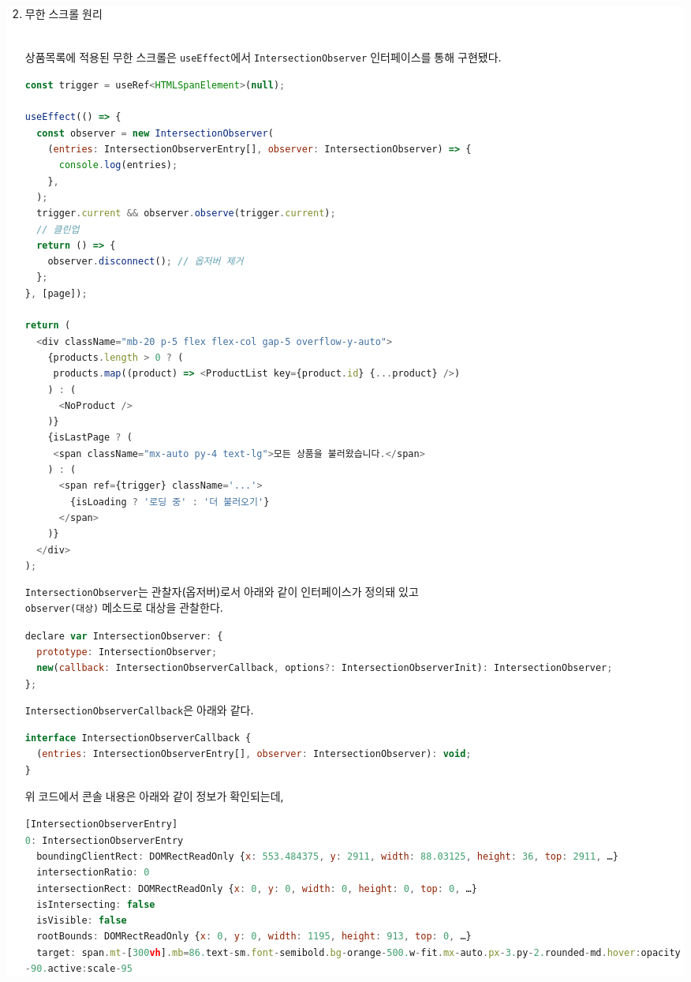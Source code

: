 2. 무한 스크롤 원리<br/><br/>
    
    상품목록에 적용된 무한 스크롤은 `useEffect`에서 `IntersectionObserver` 인터페이스를 통해 구현됐다.<br/>
    ```javascript
    const trigger = useRef<HTMLSpanElement>(null);
   
    useEffect(() => {
      const observer = new IntersectionObserver(
        (entries: IntersectionObserverEntry[], observer: IntersectionObserver) => {
          console.log(entries);
        },
      );
      trigger.current && observer.observe(trigger.current);
      // 클린업
      return () => {
        observer.disconnect(); // 옵저버 제거
      };
    }, [page]);
   
    return (
      <div className="mb-20 p-5 flex flex-col gap-5 overflow-y-auto">
        {products.length > 0 ? (
         products.map((product) => <ProductList key={product.id} {...product} />)
        ) : (
          <NoProduct />
        )}
        {isLastPage ? (
         <span className="mx-auto py-4 text-lg">모든 상품을 불러왔습니다.</span>
        ) : (
          <span ref={trigger} className='...'>
            {isLoading ? '로딩 중' : '더 불러오기'}
          </span>
        )}
      </div>
    );
    ```
    `IntersectionObserver`는 관찰자(옵저버)로서 아래와 같이 인터페이스가 정의돼 있고<br/>
    `observer(대상)` 메소드로 대상을 관찰한다.
    
    ```javascript
    declare var IntersectionObserver: {
      prototype: IntersectionObserver;
      new(callback: IntersectionObserverCallback, options?: IntersectionObserverInit): IntersectionObserver;
    };
    ```
    `IntersectionObserverCallback`은 아래와 같다.
    ```javascript
    interface IntersectionObserverCallback {
      (entries: IntersectionObserverEntry[], observer: IntersectionObserver): void;
    }
    ```
    위 코드에서 콘솔 내용은 아래와 같이 정보가 확인되는데,
    ```javascript
    [IntersectionObserverEntry]
    0: IntersectionObserverEntry
      boundingClientRect: DOMRectReadOnly {x: 553.484375, y: 2911, width: 88.03125, height: 36, top: 2911, …}
      intersectionRatio: 0
      intersectionRect: DOMRectReadOnly {x: 0, y: 0, width: 0, height: 0, top: 0, …}
      isIntersecting: false
      isVisible: false
      rootBounds: DOMRectReadOnly {x: 0, y: 0, width: 1195, height: 913, top: 0, …}
      target: span.mt-[300vh].mb=86.text-sm.font-semibold.bg-orange-500.w-fit.mx-auto.px-3.py-2.rounded-md.hover:opacity-90.active:scale-95